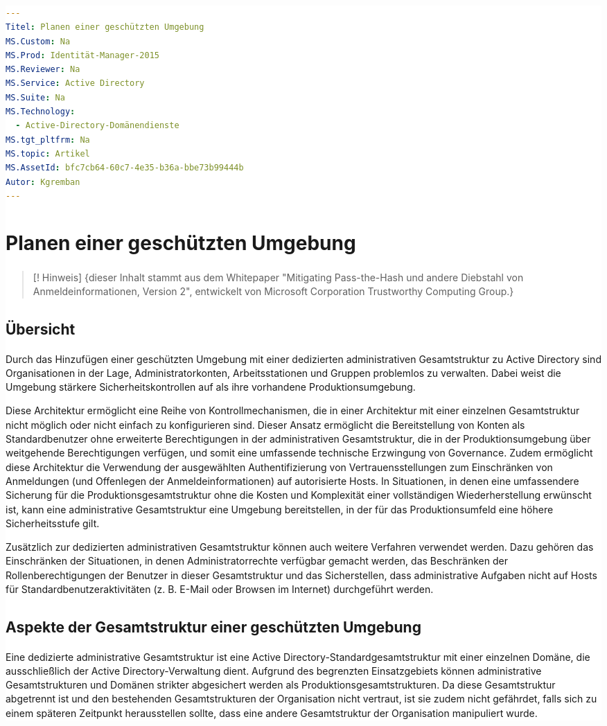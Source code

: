 ```yaml
---
Titel: Planen einer geschützten Umgebung
MS.Custom: Na
MS.Prod: Identität-Manager-2015
MS.Reviewer: Na
MS.Service: Active Directory
MS.Suite: Na
MS.Technology:
  - Active-Directory-Domänendienste
MS.tgt_pltfrm: Na
MS.topic: Artikel
MS.AssetId: bfc7cb64-60c7-4e35-b36a-bbe73b99444b
Autor: Kgremban
---
```

# Planen einer geschützten Umgebung

> [! Hinweis] {dieser Inhalt stammt aus dem Whitepaper "Mitigating Pass-the-Hash und andere Diebstahl von Anmeldeinformationen, Version 2", entwickelt von Microsoft Corporation Trustworthy Computing Group.}

## Übersicht
Durch das Hinzufügen einer geschützten Umgebung mit einer dedizierten administrativen Gesamtstruktur zu Active Directory sind Organisationen in der Lage, Administratorkonten, Arbeitsstationen und Gruppen problemlos zu verwalten. Dabei weist die Umgebung stärkere Sicherheitskontrollen auf als ihre vorhandene Produktionsumgebung.

Diese Architektur ermöglicht eine Reihe von Kontrollmechanismen, die in einer Architektur mit einer einzelnen Gesamtstruktur nicht möglich oder nicht einfach zu konfigurieren sind. Dieser Ansatz ermöglicht die Bereitstellung von Konten als Standardbenutzer ohne erweiterte Berechtigungen in der administrativen Gesamtstruktur, die in der Produktionsumgebung über weitgehende Berechtigungen verfügen, und somit eine umfassende technische Erzwingung von Governance. Zudem ermöglicht diese Architektur die Verwendung der ausgewählten Authentifizierung von Vertrauensstellungen zum Einschränken von Anmeldungen (und Offenlegen der Anmeldeinformationen) auf autorisierte Hosts. In Situationen, in denen eine umfassendere Sicherung für die Produktionsgesamtstruktur ohne die Kosten und Komplexität einer vollständigen Wiederherstellung erwünscht ist, kann eine administrative Gesamtstruktur eine Umgebung bereitstellen, in der für das Produktionsumfeld eine höhere Sicherheitsstufe gilt.

Zusätzlich zur dedizierten administrativen Gesamtstruktur können auch weitere Verfahren verwendet werden. Dazu gehören das Einschränken der Situationen, in denen Administratorrechte verfügbar gemacht werden, das Beschränken der Rollenberechtigungen der Benutzer in dieser Gesamtstruktur und das Sicherstellen, dass administrative Aufgaben nicht auf Hosts für Standardbenutzeraktivitäten (z. B. E-Mail oder Browsen im Internet) durchgeführt werden.

## Aspekte der Gesamtstruktur einer geschützten Umgebung

Eine dedizierte administrative Gesamtstruktur ist eine Active Directory-Standardgesamtstruktur mit einer einzelnen Domäne, die ausschließlich der Active Directory-Verwaltung dient. Aufgrund des begrenzten Einsatzgebiets können administrative Gesamtstrukturen und Domänen strikter abgesichert werden als Produktionsgesamtstrukturen. Da diese Gesamtstruktur abgetrennt ist und den bestehenden Gesamtstrukturen der Organisation nicht vertraut, ist sie zudem nicht gefährdet, falls sich zu einem späteren Zeitpunkt herausstellen sollte, dass eine andere Gesamtstruktur der Organisation manipuliert wurde.
